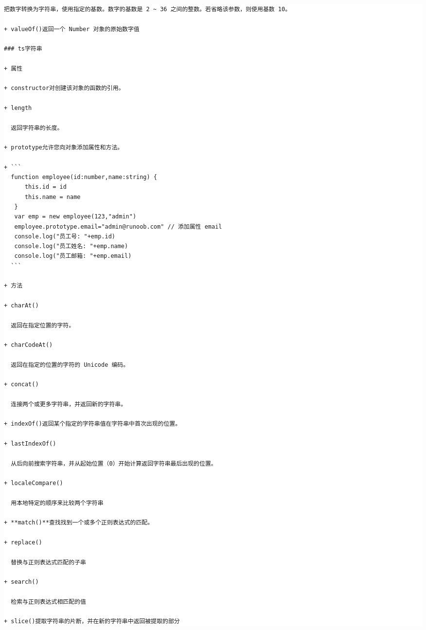   ```
  把数字转换为字符串，使用指定的基数。数字的基数是 2 ~ 36 之间的整数。若省略该参数，则使用基数 10。

+ valueOf()返回一个 Number 对象的原始数字值

### ts字符串

+ 属性

  + constructor对创建该对象的函数的引用。

  + length

    返回字符串的长度。

  + prototype允许您向对象添加属性和方法。

  + ```
    function employee(id:number,name:string) { 
        this.id = id 
        this.name = name 
     } 
     var emp = new employee(123,"admin") 
     employee.prototype.email="admin@runoob.com" // 添加属性 email
     console.log("员工号: "+emp.id) 
     console.log("员工姓名: "+emp.name) 
     console.log("员工邮箱: "+emp.email)
    ```

+ 方法

  + charAt()

    返回在指定位置的字符。

  + charCodeAt()

    返回在指定的位置的字符的 Unicode 编码。

  + concat()

    连接两个或更多字符串，并返回新的字符串。

  + indexOf()返回某个指定的字符串值在字符串中首次出现的位置。

  + lastIndexOf()

    从后向前搜索字符串，并从起始位置（0）开始计算返回字符串最后出现的位置。

  + localeCompare()

    用本地特定的顺序来比较两个字符串

  + **match()**查找找到一个或多个正则表达式的匹配。

  + replace()

    替换与正则表达式匹配的子串

  + search()

    检索与正则表达式相匹配的值

  + slice()提取字符串的片断，并在新的字符串中返回被提取的部分
  ```